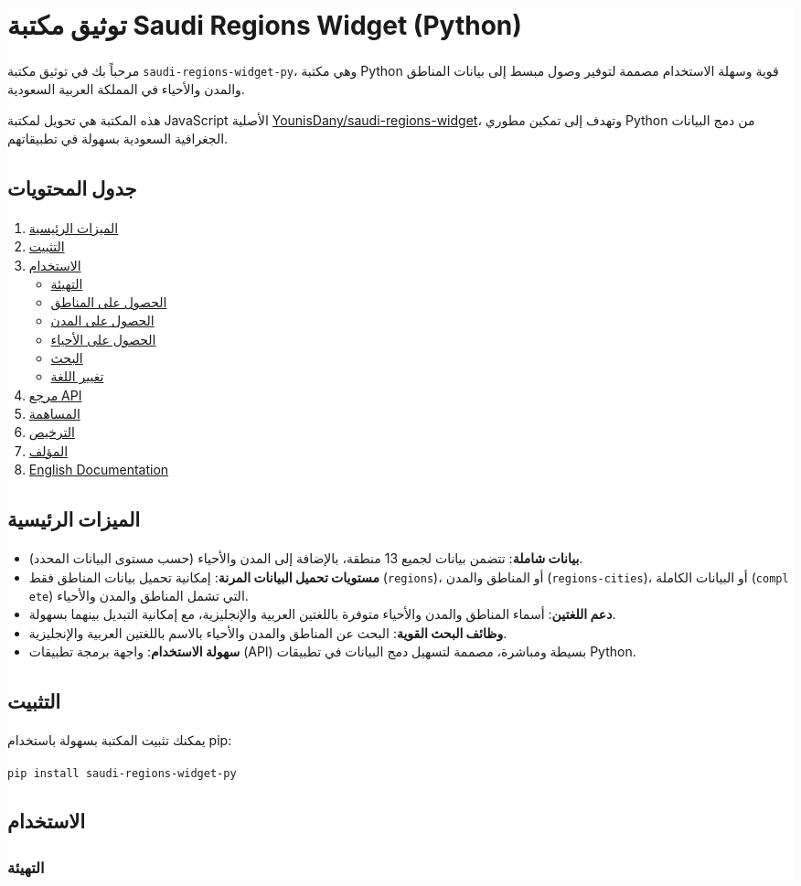 # توثيق مكتبة Saudi Regions Widget (Python)

مرحباً بك في توثيق مكتبة `saudi-regions-widget-py`، وهي مكتبة Python قوية وسهلة الاستخدام مصممة لتوفير وصول مبسط إلى بيانات المناطق والمدن والأحياء في المملكة العربية السعودية.

هذه المكتبة هي تحويل لمكتبة JavaScript الأصلية [YounisDany/saudi-regions-widget](https://github.com/YounisDany/saudi-regions-widget)، وتهدف إلى تمكين مطوري Python من دمج البيانات الجغرافية السعودية بسهولة في تطبيقاتهم.

## جدول المحتويات

1.  [الميزات الرئيسية](#الميزات-الرئيسية)
2.  [التثبيت](#التثبيت)
3.  [الاستخدام](#الاستخدام)
    *   [التهيئة](#التهيئة)
    *   [الحصول على المناطق](#الحصول-على-المناطق)
    *   [الحصول على المدن](#الحصول-على-المدن)
    *   [الحصول على الأحياء](#الحصول-على-الأحياء-يتطلب-data_levelcomplete)
    *   [البحث](#البحث)
    *   [تغيير اللغة](#تغيير-اللغة)
4.  [مرجع API](#مرجع-api)
5.  [المساهمة](#المساهمة)
6.  [الترخيص](#الترخيص)
7.  [المؤلف](#المؤلف)
8.  [English Documentation](https://github.com/YounisDany/saudi-regions-widget-py/blob/master/docs/en/index.md)

## الميزات الرئيسية

*   **بيانات شاملة**: تتضمن بيانات لجميع 13 منطقة، بالإضافة إلى المدن والأحياء (حسب مستوى البيانات المحدد).
*   **مستويات تحميل البيانات المرنة**: إمكانية تحميل بيانات المناطق فقط (`regions`)، أو المناطق والمدن (`regions-cities`)، أو البيانات الكاملة (`complete`) التي تشمل المناطق والمدن والأحياء.
*   **دعم اللغتين**: أسماء المناطق والمدن والأحياء متوفرة باللغتين العربية والإنجليزية، مع إمكانية التبديل بينهما بسهولة.
*   **وظائف البحث القوية**: البحث عن المناطق والمدن والأحياء بالاسم باللغتين العربية والإنجليزية.
*   **سهولة الاستخدام**: واجهة برمجة تطبيقات (API) بسيطة ومباشرة، مصممة لتسهيل دمج البيانات في تطبيقات Python.

## التثبيت

يمكنك تثبيت المكتبة بسهولة باستخدام pip:

```bash
pip install saudi-regions-widget-py
```

## الاستخدام

### التهيئة

